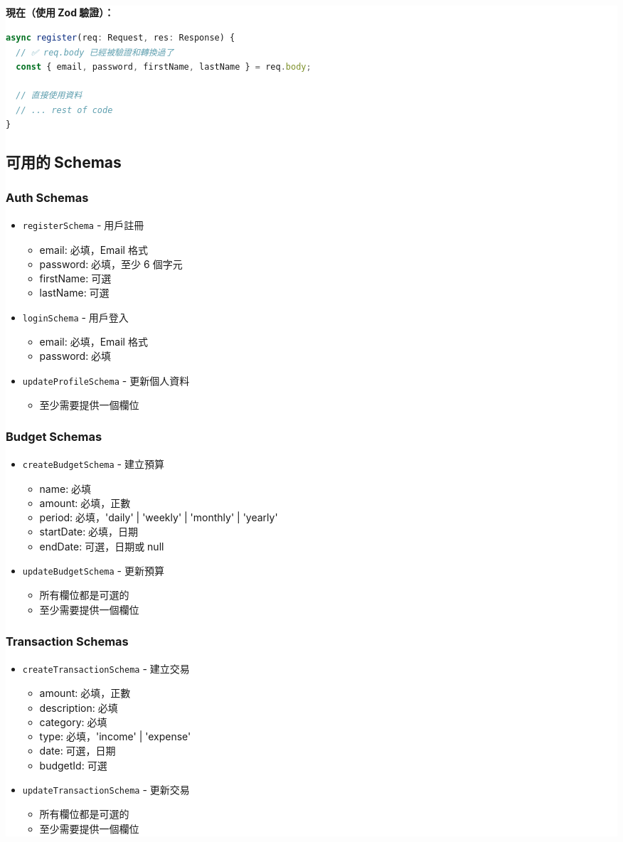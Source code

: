 **現在（使用 Zod 驗證）：**
```typescript
async register(req: Request, res: Response) {
  // ✅ req.body 已經被驗證和轉換過了
  const { email, password, firstName, lastName } = req.body;
  
  // 直接使用資料
  // ... rest of code
}
```

## 可用的 Schemas

### Auth Schemas

- `registerSchema` - 用戶註冊
  - email: 必填，Email 格式
  - password: 必填，至少 6 個字元
  - firstName: 可選
  - lastName: 可選

- `loginSchema` - 用戶登入
  - email: 必填，Email 格式
  - password: 必填

- `updateProfileSchema` - 更新個人資料
  - 至少需要提供一個欄位

### Budget Schemas

- `createBudgetSchema` - 建立預算
  - name: 必填
  - amount: 必填，正數
  - period: 必填，'daily' | 'weekly' | 'monthly' | 'yearly'
  - startDate: 必填，日期
  - endDate: 可選，日期或 null

- `updateBudgetSchema` - 更新預算
  - 所有欄位都是可選的
  - 至少需要提供一個欄位

### Transaction Schemas

- `createTransactionSchema` - 建立交易
  - amount: 必填，正數
  - description: 必填
  - category: 必填
  - type: 必填，'income' | 'expense'
  - date: 可選，日期
  - budgetId: 可選

- `updateTransactionSchema` - 更新交易
  - 所有欄位都是可選的
  - 至少需要提供一個欄位

